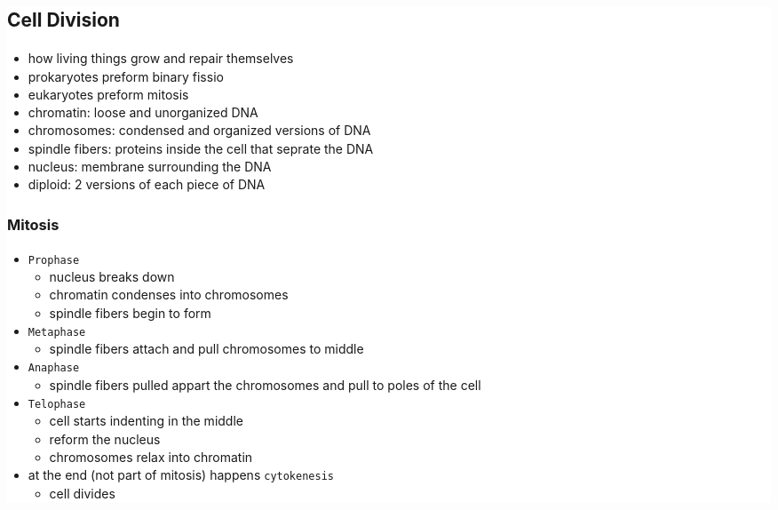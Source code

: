## Cell Division
- how living things grow and repair themselves
- prokaryotes preform binary fissio
- eukaryotes preform mitosis
- chromatin: loose and unorganized DNA
- chromosomes: condensed and organized versions of DNA
- spindle fibers: proteins inside the cell that seprate the DNA
- nucleus: membrane surrounding the DNA
- diploid: 2 versions of each piece of DNA

### Mitosis
- `Prophase`
    - nucleus breaks down
    - chromatin condenses into chromosomes
    - spindle fibers begin to form
- `Metaphase`
    - spindle fibers attach and pull chromosomes to middle
- `Anaphase`
    - spindle fibers pulled appart the chromosomes and pull to poles of the cell
- `Telophase`
    - cell starts indenting in the middle
    - reform the nucleus
    - chromosomes relax into chromatin
- at the end (not part of mitosis) happens `cytokenesis`
    - cell divides